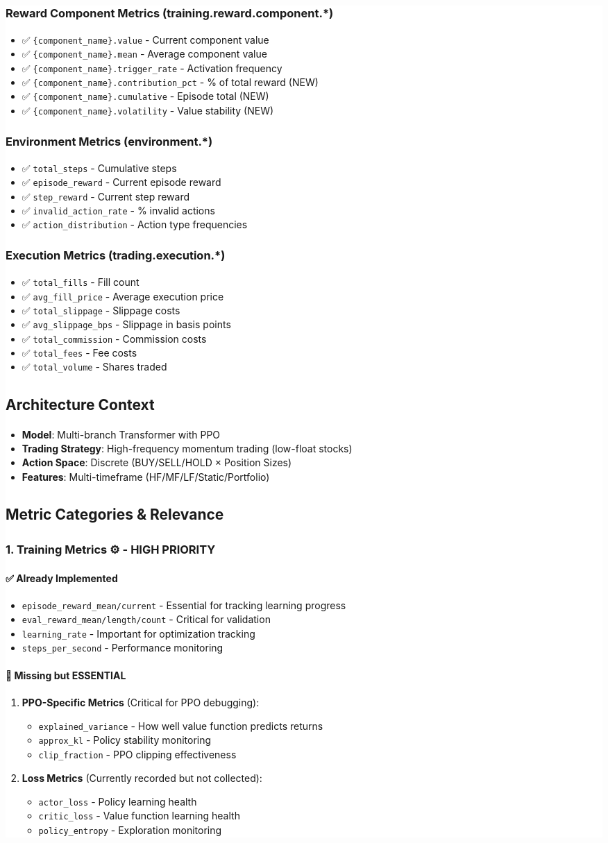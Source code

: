 ### Reward Component Metrics (training.reward.component.*)
- ✅ `{component_name}.value` - Current component value
- ✅ `{component_name}.mean` - Average component value
- ✅ `{component_name}.trigger_rate` - Activation frequency
- ✅ `{component_name}.contribution_pct` - % of total reward (NEW)
- ✅ `{component_name}.cumulative` - Episode total (NEW)
- ✅ `{component_name}.volatility` - Value stability (NEW)

### Environment Metrics (environment.*)
- ✅ `total_steps` - Cumulative steps
- ✅ `episode_reward` - Current episode reward
- ✅ `step_reward` - Current step reward
- ✅ `invalid_action_rate` - % invalid actions
- ✅ `action_distribution` - Action type frequencies

### Execution Metrics (trading.execution.*)
- ✅ `total_fills` - Fill count
- ✅ `avg_fill_price` - Average execution price
- ✅ `total_slippage` - Slippage costs
- ✅ `avg_slippage_bps` - Slippage in basis points
- ✅ `total_commission` - Commission costs
- ✅ `total_fees` - Fee costs
- ✅ `total_volume` - Shares traded

## Architecture Context
- **Model**: Multi-branch Transformer with PPO
- **Trading Strategy**: High-frequency momentum trading (low-float stocks)
- **Action Space**: Discrete (BUY/SELL/HOLD × Position Sizes)
- **Features**: Multi-timeframe (HF/MF/LF/Static/Portfolio)

## Metric Categories & Relevance

### 1. Training Metrics ⚙️ - HIGH PRIORITY

#### ✅ Already Implemented
- `episode_reward_mean/current` - Essential for tracking learning progress
- `eval_reward_mean/length/count` - Critical for validation
- `learning_rate` - Important for optimization tracking
- `steps_per_second` - Performance monitoring

#### 🔴 Missing but ESSENTIAL
1. **PPO-Specific Metrics** (Critical for PPO debugging):
   - `explained_variance` - How well value function predicts returns
   - `approx_kl` - Policy stability monitoring
   - `clip_fraction` - PPO clipping effectiveness
   
2. **Loss Metrics** (Currently recorded but not collected):
   - `actor_loss` - Policy learning health
   - `critic_loss` - Value function learning health
   - `policy_entropy` - Exploration monitoring
